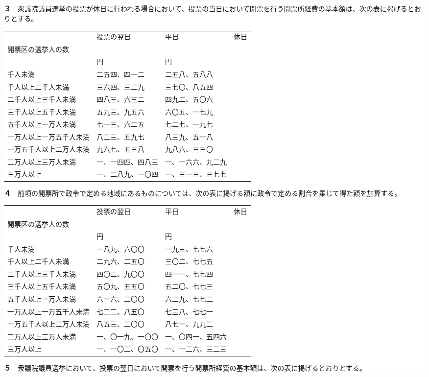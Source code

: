   
**３**　衆議院議員選挙の投票が休日に行われる場合において、投票の当日において開票を行う開票所経費の基本額は、次の表に掲げるとおりとする。  

|||||  
| --- | --- | --- | --- |  
||投票の翌日|平日|休日|  
|開票区の選挙人の数|||  
||円|円|  
|千人未満|二五四、四一二|二五八、五八八|  
|千人以上二千人未満|三六四、三二九|三七〇、八五四|  
|二千人以上三千人未満|四八三、六三二|四九二、五〇六|  
|三千人以上五千人未満|五九三、九五六|六〇五、一七九|  
|五千人以上一万人未満|七一三、六二五|七二七、一九七|  
|一万人以上一万五千人未満|八二三、五九七|八三九、五一八|  
|一万五千人以上二万人未満|九六七、五三八|九八六、三三〇|  
|二万人以上三万人未満|一、一四四、四八三|一、一六六、九二九|  
|三万人以上|一、二八九、一〇四|一、三一三、三七七|  
  
  
**４**　前項の開票所で政令で定める地域にあるものについては、次の表に掲げる額に政令で定める割合を乗じて得た額を加算する。  

|||||  
| --- | --- | --- | --- |  
||投票の翌日|平日|休日|  
|開票区の選挙人の数|||  
||円|円|  
|千人未満|一八九、六〇〇|一九三、七七六|  
|千人以上二千人未満|二九六、二五〇|三〇二、七七五|  
|二千人以上三千人未満|四〇二、九〇〇|四一一、七七四|  
|三千人以上五千人未満|五〇九、五五〇|五二〇、七七三|  
|五千人以上一万人未満|六一六、二〇〇|六二九、七七二|  
|一万人以上一万五千人未満|七二二、八五〇|七三八、七七一|  
|一万五千人以上二万人未満|八五三、二〇〇|八七一、九九二|  
|二万人以上三万人未満|一、〇一九、一〇〇|一、〇四一、五四六|  
|三万人以上|一、一〇二、〇五〇|一、一二六、三二三|  
  
  
**５**　衆議院議員選挙において、投票の翌日において開票を行う開票所経費の基本額は、次の表に掲げるとおりとする。  
